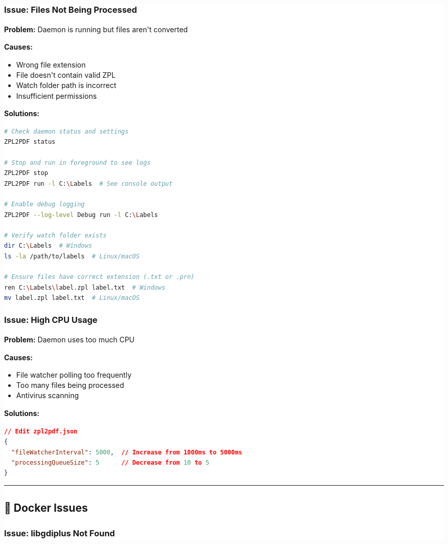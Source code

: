 ### **Issue: Files Not Being Processed**

**Problem:** Daemon is running but files aren't converted

**Causes:**
- Wrong file extension
- File doesn't contain valid ZPL
- Watch folder path is incorrect
- Insufficient permissions

**Solutions:**
```bash
# Check daemon status and settings
ZPL2PDF status

# Stop and run in foreground to see logs
ZPL2PDF stop
ZPL2PDF run -l C:\Labels  # See console output

# Enable debug logging
ZPL2PDF --log-level Debug run -l C:\Labels

# Verify watch folder exists
dir C:\Labels  # Windows
ls -la /path/to/labels  # Linux/macOS

# Ensure files have correct extension (.txt or .prn)
ren C:\Labels\label.zpl label.txt  # Windows
mv label.zpl label.txt  # Linux/macOS
```

### **Issue: High CPU Usage**

**Problem:** Daemon uses too much CPU

**Causes:**
- File watcher polling too frequently
- Too many files being processed
- Antivirus scanning

**Solutions:**
```json
// Edit zpl2pdf.json
{
  "fileWatcherInterval": 5000,  // Increase from 1000ms to 5000ms
  "processingQueueSize": 5      // Decrease from 10 to 5
}
```

---

## 🐳 **Docker Issues**

### **Issue: libgdiplus Not Found**
